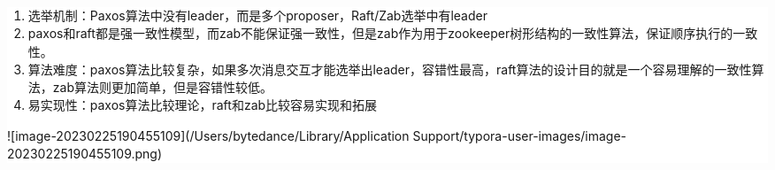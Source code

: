 1. 选举机制：Paxos算法中没有leader，而是多个proposer，Raft/Zab选举中有leader
2. paxos和raft都是强一致性模型，而zab不能保证强一致性，但是zab作为用于zookeeper树形结构的一致性算法，保证顺序执行的一致性。
3. 算法难度：paxos算法比较复杂，如果多次消息交互才能选举出leader，容错性最高，raft算法的设计目的就是一个容易理解的一致性算法，zab算法则更加简单，但是容错性较低。
4. 易实现性：paxos算法比较理论，raft和zab比较容易实现和拓展

![image-20230225190455109](/Users/bytedance/Library/Application Support/typora-user-images/image-20230225190455109.png)

